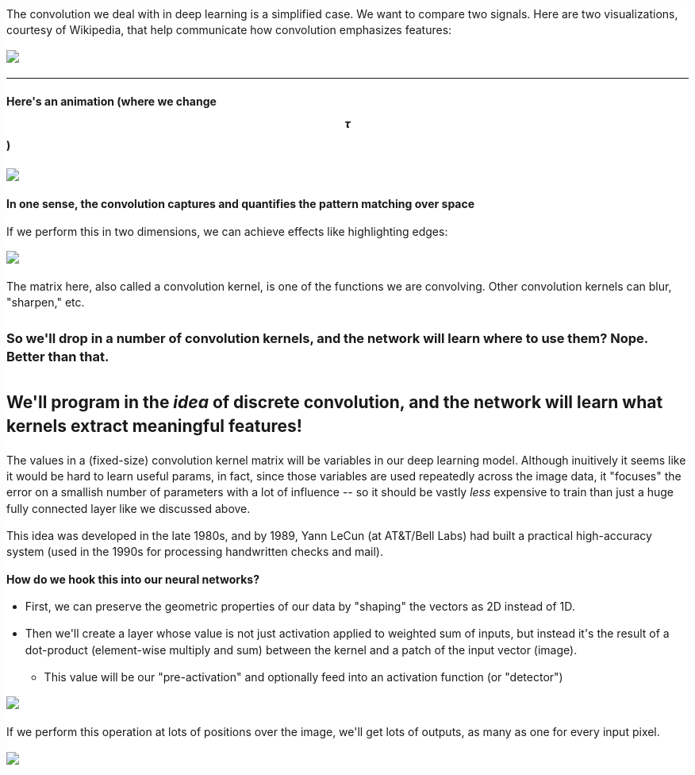 The convolution we deal with in deep learning is a simplified case. We want to compare two signals. Here are two visualizations, courtesy of Wikipedia, that help communicate how convolution emphasizes features:

<img src="http://i.imgur.com/EDCaMl2.png" width=500>

------------------------------------------------------------------------

#### Here's an animation (where we change $${\tau}$$)

<img src="http://i.imgur.com/0BFcnaw.gif">

**In one sense, the convolution captures and quantifies the pattern matching over space**

If we perform this in two dimensions, we can achieve effects like highlighting edges:

<img src="http://i.imgur.com/DKEXIII.png">

The matrix here, also called a convolution kernel, is one of the functions we are convolving. Other convolution kernels can blur, "sharpen," etc.

### So we'll drop in a number of convolution kernels, and the network will learn where to use them? Nope. Better than that.

We'll program in the *idea* of discrete convolution, and the network will learn what kernels extract meaningful features!
-------------------------------------------------------------------------------------------------------------------------

The values in a (fixed-size) convolution kernel matrix will be variables in our deep learning model. Although inuitively it seems like it would be hard to learn useful params, in fact, since those variables are used repeatedly across the image data, it "focuses" the error on a smallish number of parameters with a lot of influence -- so it should be vastly *less* expensive to train than just a huge fully connected layer like we discussed above.

This idea was developed in the late 1980s, and by 1989, Yann LeCun (at AT&T/Bell Labs) had built a practical high-accuracy system (used in the 1990s for processing handwritten checks and mail).

**How do we hook this into our neural networks?**

-   First, we can preserve the geometric properties of our data by "shaping" the vectors as 2D instead of 1D.

-   Then we'll create a layer whose value is not just activation applied to weighted sum of inputs, but instead it's the result of a dot-product (element-wise multiply and sum) between the kernel and a patch of the input vector (image).
    -   This value will be our "pre-activation" and optionally feed into an activation function (or "detector")

<img src="http://i.imgur.com/ECyi9lL.png">

If we perform this operation at lots of positions over the image, we'll get lots of outputs, as many as one for every input pixel.

<img src="http://i.imgur.com/WhOrJ0Y.jpg">
